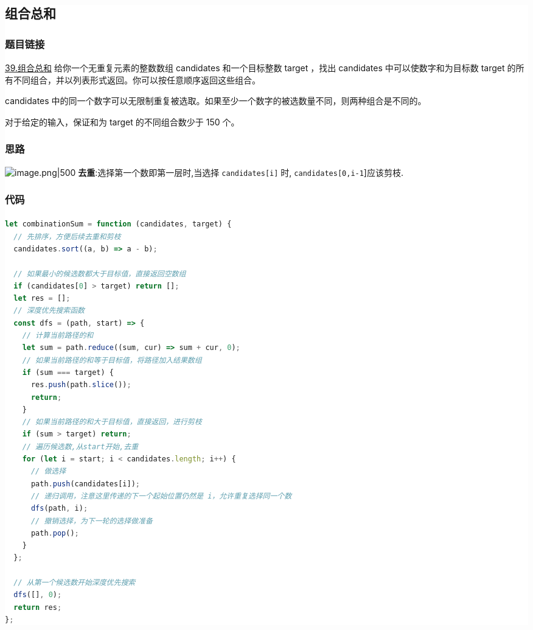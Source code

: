 ## 组合总和
### 题目链接
[39.组合总和](https://leetcode.cn/problems/combination-sum/description/)
给你一个无重复元素的整数数组 candidates 和一个目标整数 target ，找出 candidates 中可以使数字和为目标数 target 的所有不同组合，并以列表形式返回。你可以按任意顺序返回这些组合。

candidates 中的同一个数字可以无限制重复被选取。如果至少一个数字的被选数量不同，则两种组合是不同的。 

对于给定的输入，保证和为 target 的不同组合数少于 150 个。

### 思路
![image.png|500](https://cdn.jsdelivr.net/gh/fencesitter1/pictures/img/2023%2F12%2F31%2F20231231185948_18-59-49.png)
**去重**:选择第一个数即第一层时,当选择 `candidates[i]` 时, `candidates[0,i-1`]应该剪枝.

### 代码
```js
let combinationSum = function (candidates, target) {
  // 先排序，方便后续去重和剪枝
  candidates.sort((a, b) => a - b);

  // 如果最小的候选数都大于目标值，直接返回空数组
  if (candidates[0] > target) return [];
  let res = [];
  // 深度优先搜索函数
  const dfs = (path, start) => {
    // 计算当前路径的和
    let sum = path.reduce((sum, cur) => sum + cur, 0);
    // 如果当前路径的和等于目标值，将路径加入结果数组
    if (sum === target) {
      res.push(path.slice());
      return;
    }
    // 如果当前路径的和大于目标值，直接返回，进行剪枝
    if (sum > target) return;
    // 遍历候选数,从start开始,去重
    for (let i = start; i < candidates.length; i++) {
      // 做选择
      path.push(candidates[i]);
      // 递归调用，注意这里传递的下一个起始位置仍然是 i，允许重复选择同一个数
      dfs(path, i);
      // 撤销选择，为下一轮的选择做准备
      path.pop();
    }
  };

  // 从第一个候选数开始深度优先搜索
  dfs([], 0);
  return res;
};
```
